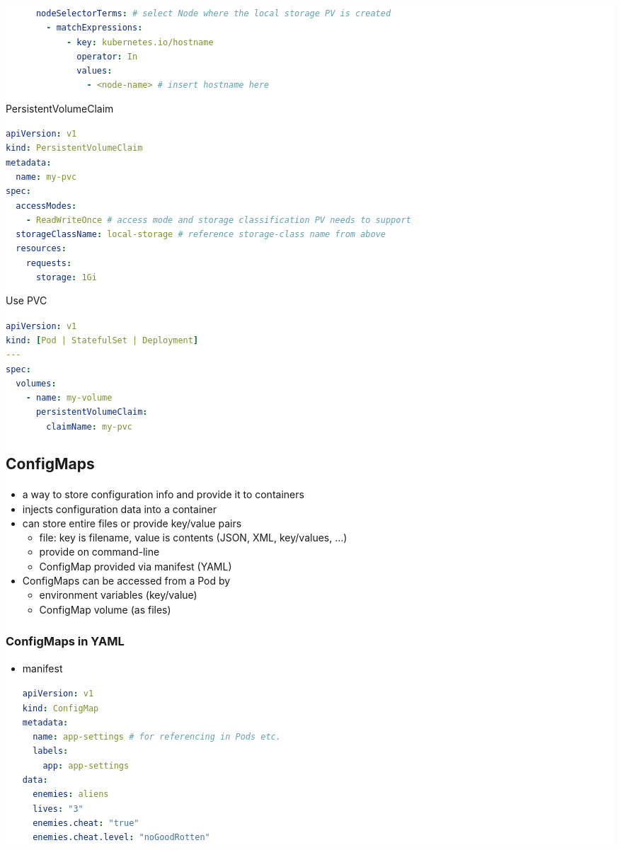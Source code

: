 ```yaml
      nodeSelectorTerms: # select Node where the local storage PV is created
        - matchExpressions:
            - key: kubernetes.io/hostname
              operator: In
              values:
                - <node-name> # insert hostname here
```

PersistentVolumeClaim

```yaml
apiVersion: v1
kind: PersistentVolumeClaim
metadata:
  name: my-pvc
spec:
  accessModes:
    - ReadWriteOnce # access mode and storage classification PV needs to support
  storageClassName: local-storage # reference storage-class name from above
  resources:
    requests:
      storage: 1Gi
```

Use PVC

```yaml
apiVersion: v1
kind: [Pod | StatefulSet | Deployment]
---
spec:
  volumes:
    - name: my-volume
      persistentVolumeClaim:
        claimName: my-pvc
```

## ConfigMaps

- a way to store configuration info and provide it to containers
- injects configuration data into a container
- can store entire files or provide key/value pairs
  - file: key is filename, value is contents (JSON, XML, key/values, ...)
  - provide on command-line
  - ConfigMap provided via manifest (YAML)
- ConfigMaps can be accessed from a Pod by
  - environment variables (key/value)
  - ConfigMap volume (as files)

### ConfigMaps in YAML

- manifest

  ```yaml
  apiVersion: v1
  kind: ConfigMap
  metadata:
    name: app-settings # for referencing in Pods etc.
    labels:
      app: app-settings
  data:
    enemies: aliens
    lives: "3"
    enemies.cheat: "true"
    enemies.cheat.level: "noGoodRotten"
  ```
